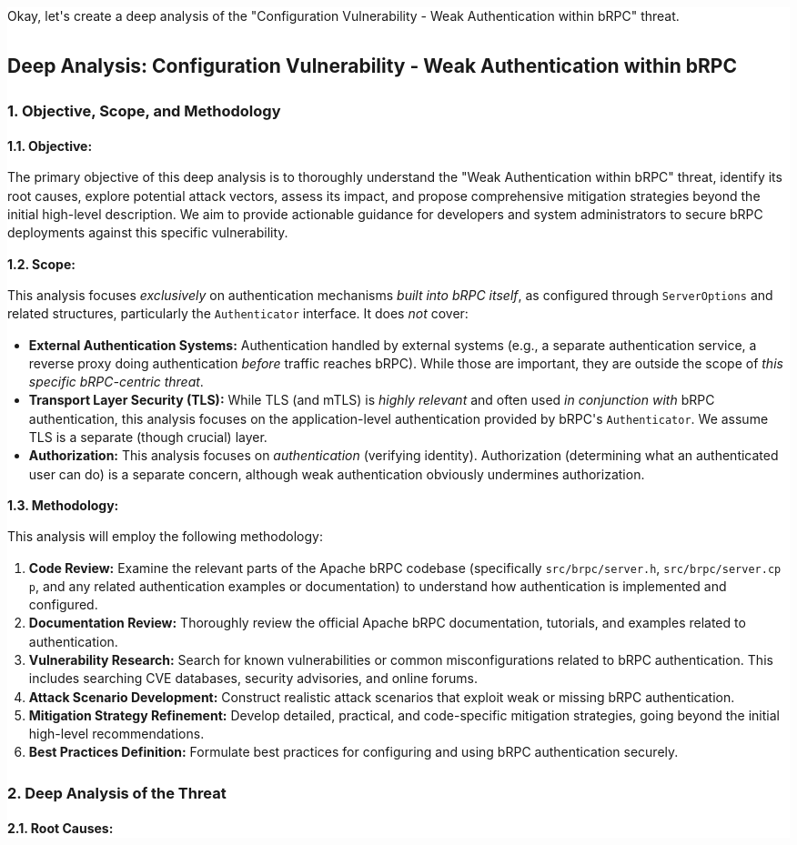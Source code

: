 Okay, let's create a deep analysis of the "Configuration Vulnerability - Weak Authentication within bRPC" threat.

## Deep Analysis: Configuration Vulnerability - Weak Authentication within bRPC

### 1. Objective, Scope, and Methodology

**1.1. Objective:**

The primary objective of this deep analysis is to thoroughly understand the "Weak Authentication within bRPC" threat, identify its root causes, explore potential attack vectors, assess its impact, and propose comprehensive mitigation strategies beyond the initial high-level description.  We aim to provide actionable guidance for developers and system administrators to secure bRPC deployments against this specific vulnerability.

**1.2. Scope:**

This analysis focuses *exclusively* on authentication mechanisms *built into bRPC itself*, as configured through `ServerOptions` and related structures, particularly the `Authenticator` interface.  It does *not* cover:

*   **External Authentication Systems:**  Authentication handled by external systems (e.g., a separate authentication service, a reverse proxy doing authentication *before* traffic reaches bRPC).  While those are important, they are outside the scope of *this specific bRPC-centric threat*.
*   **Transport Layer Security (TLS):**  While TLS (and mTLS) is *highly relevant* and often used *in conjunction with* bRPC authentication, this analysis focuses on the application-level authentication provided by bRPC's `Authenticator`.  We assume TLS is a separate (though crucial) layer.
*   **Authorization:** This analysis focuses on *authentication* (verifying identity).  Authorization (determining what an authenticated user can do) is a separate concern, although weak authentication obviously undermines authorization.

**1.3. Methodology:**

This analysis will employ the following methodology:

1.  **Code Review:** Examine the relevant parts of the Apache bRPC codebase (specifically `src/brpc/server.h`, `src/brpc/server.cpp`, and any related authentication examples or documentation) to understand how authentication is implemented and configured.
2.  **Documentation Review:**  Thoroughly review the official Apache bRPC documentation, tutorials, and examples related to authentication.
3.  **Vulnerability Research:** Search for known vulnerabilities or common misconfigurations related to bRPC authentication.  This includes searching CVE databases, security advisories, and online forums.
4.  **Attack Scenario Development:**  Construct realistic attack scenarios that exploit weak or missing bRPC authentication.
5.  **Mitigation Strategy Refinement:**  Develop detailed, practical, and code-specific mitigation strategies, going beyond the initial high-level recommendations.
6.  **Best Practices Definition:**  Formulate best practices for configuring and using bRPC authentication securely.

### 2. Deep Analysis of the Threat

**2.1. Root Causes:**
